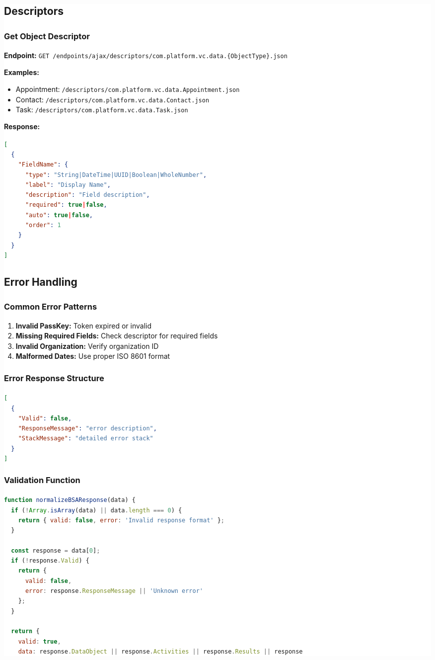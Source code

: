 ## Descriptors

### Get Object Descriptor
**Endpoint:** `GET /endpoints/ajax/descriptors/com.platform.vc.data.{ObjectType}.json`

**Examples:**
- Appointment: `/descriptors/com.platform.vc.data.Appointment.json`
- Contact: `/descriptors/com.platform.vc.data.Contact.json`
- Task: `/descriptors/com.platform.vc.data.Task.json`

**Response:**
```json
[
  {
    "FieldName": {
      "type": "String|DateTime|UUID|Boolean|WholeNumber",
      "label": "Display Name",
      "description": "Field description",
      "required": true|false,
      "auto": true|false,
      "order": 1
    }
  }
]
```

## Error Handling

### Common Error Patterns
1. **Invalid PassKey:** Token expired or invalid
2. **Missing Required Fields:** Check descriptor for required fields
3. **Invalid Organization:** Verify organization ID
4. **Malformed Dates:** Use proper ISO 8601 format

### Error Response Structure
```json
[
  {
    "Valid": false,
    "ResponseMessage": "error description",
    "StackMessage": "detailed error stack"
  }
]
```

### Validation Function
```javascript
function normalizeBSAResponse(data) {
  if (!Array.isArray(data) || data.length === 0) {
    return { valid: false, error: 'Invalid response format' };
  }
  
  const response = data[0];
  if (!response.Valid) {
    return { 
      valid: false, 
      error: response.ResponseMessage || 'Unknown error' 
    };
  }
  
  return {
    valid: true,
    data: response.DataObject || response.Activities || response.Results || response
```